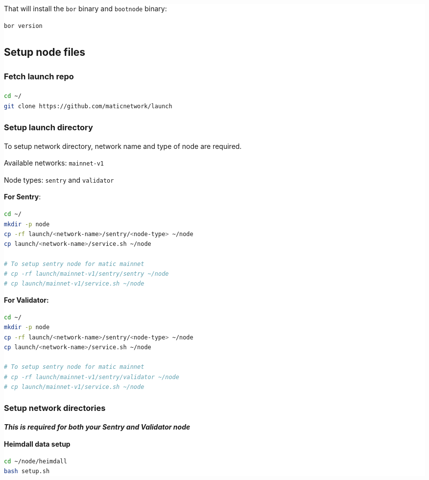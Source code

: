 That will install the `bor` binary and `bootnode` binary:

```bash
bor version
```

## Setup node files

### Fetch launch repo

```bash
cd ~/
git clone https://github.com/maticnetwork/launch
```

### Setup launch directory

To setup network directory, network name and type of node are required.

Available networks: `mainnet-v1` 

Node types: `sentry` and `validator` 

**For Sentry**:

```bash
cd ~/
mkdir -p node
cp -rf launch/<network-name>/sentry/<node-type> ~/node
cp launch/<network-name>/service.sh ~/node

# To setup sentry node for matic mainnet
# cp -rf launch/mainnet-v1/sentry/sentry ~/node
# cp launch/mainnet-v1/service.sh ~/node
```

**For Validator:**

```bash
cd ~/
mkdir -p node
cp -rf launch/<network-name>/sentry/<node-type> ~/node
cp launch/<network-name>/service.sh ~/node

# To setup sentry node for matic mainnet
# cp -rf launch/mainnet-v1/sentry/validator ~/node
# cp launch/mainnet-v1/service.sh ~/node
```

### Setup network directories

***This is required for both your Sentry and Validator node***

**Heimdall data setup**

```bash
cd ~/node/heimdall
bash setup.sh
```
